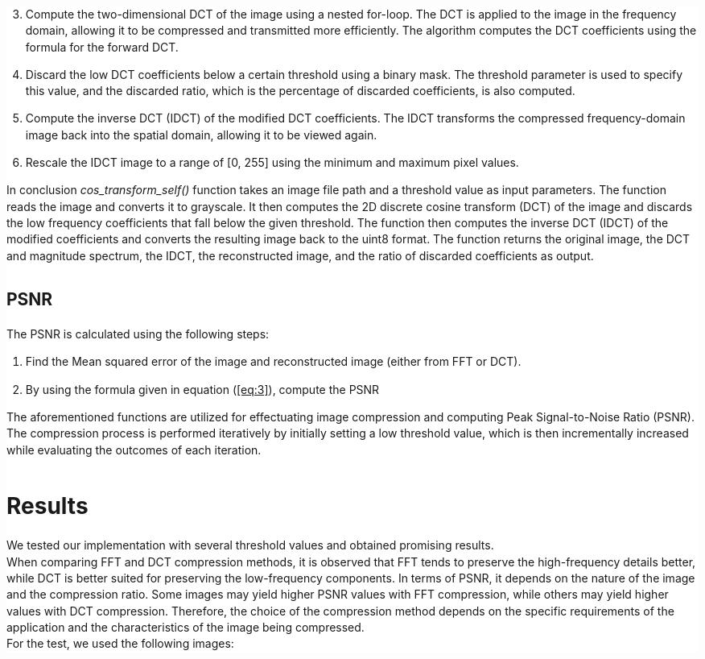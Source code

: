3.  Compute the two-dimensional DCT of the image using a nested
    for-loop. The DCT is applied to the image in the frequency domain,
    allowing it to be compressed and transmitted more efficiently. The
    algorithm computes the DCT coefficients using the formula for the
    forward DCT.

4.  Discard the low DCT coefficients below a certain threshold using a
    binary mask. The threshold parameter is used to specify this value,
    and the discarded ratio, which is the percentage of discarded
    coefficients, is also computed.

5.  Compute the inverse DCT (IDCT) of the modified DCT coefficients. The
    IDCT transforms the compressed frequency-domain image back into the
    spatial domain, allowing it to be viewed again.

6.  Rescale the IDCT image to a range of \[0, 255\] using the minimum
    and maximum pixel values.

In conclusion *cos_transform_self()* function takes an image file path
and a threshold value as input parameters. The function reads the image
and converts it to grayscale. It then computes the 2D discrete cosine
transform (DCT) of the image and discards the low frequency coefficients
that fall below the given threshold. The function then computes the
inverse DCT (IDCT) of the modified coefficients and converts the
resulting image back to the uint8 format. The function returns the
original image, the DCT and magnitude spectrum, the IDCT, the
reconstructed image, and the ratio of discarded coefficients as output.

## PSNR

The PSNR is calculated using the following steps:

1.  Find the Mean squared error of the image and reconstructed image
    (either from FFT or DCT).

2.  By using the formula given in equation
    (<a href="#eq:3" data-reference-type="ref"
    data-reference="eq:3">[eq:3]</a>), compute the PSNR

The aforementioned functions are utilized for effectuating image
compression and computing Peak Signal-to-Noise Ratio (PSNR). The
compression process is performed iteratively by initially setting a low
threshold value, which is then incrementally increased while evaluating
the outcomes of each iteration.

# Results

We tested our implementation with several threshold values and obtained
promising results.  
When comparing FFT and DCT compression methods, it is observed that FFT
tends to preserve the high-frequency details better, while DCT is better
suited for preserving the low-frequency components. In terms of PSNR, it
depends on the nature of the image and the compression ratio. Some
images may yield higher PSNR values with FFT compression, while others
may yield higher values with DCT compression. Therefore, the choice of
the compression method depends on the specific requirements of the
application and the characteristics of the image being compressed.  
For the test, we used the following images:
